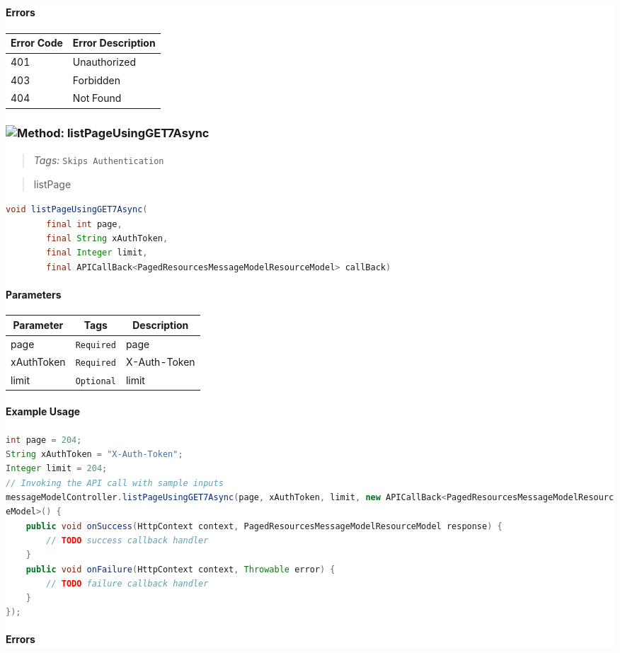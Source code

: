 #### Errors

| Error Code | Error Description |
|------------|-------------------|
| 401 | Unauthorized |
| 403 | Forbidden |
| 404 | Not Found |



### <a name="list_page_using_get7_async"></a>![Method: ](https://apidocs.io/img/method.png "com.smsmode.rest.controllers.MessageModelController.listPageUsingGET7Async") listPageUsingGET7Async

> *Tags:*  ``` Skips Authentication ``` 

> listPage


```java
void listPageUsingGET7Async(
        final int page,
        final String xAuthToken,
        final Integer limit,
        final APICallBack<PagedResourcesMessageModelResourceModel> callBack)
```

#### Parameters

| Parameter | Tags | Description |
|-----------|------|-------------|
| page |  ``` Required ```  | page |
| xAuthToken |  ``` Required ```  | X-Auth-Token |
| limit |  ``` Optional ```  | limit |


#### Example Usage

```java
int page = 204;
String xAuthToken = "X-Auth-Token";
Integer limit = 204;
// Invoking the API call with sample inputs
messageModelController.listPageUsingGET7Async(page, xAuthToken, limit, new APICallBack<PagedResourcesMessageModelResourceModel>() {
    public void onSuccess(HttpContext context, PagedResourcesMessageModelResourceModel response) {
        // TODO success callback handler
    }
    public void onFailure(HttpContext context, Throwable error) {
        // TODO failure callback handler
    }
});

```

#### Errors

